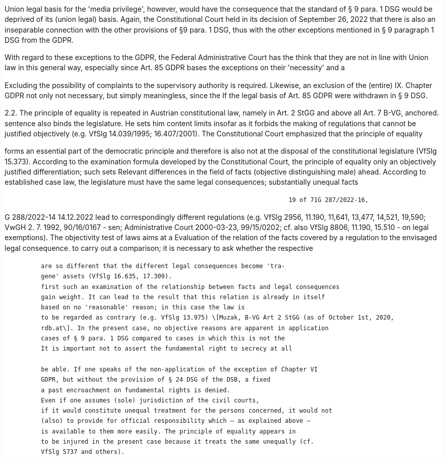 Union legal basis for the 'media privilege', however, would have the consequence that
the standard of § 9 para. 1 DSG would be deprived of its (union legal) basis.
Again, the Constitutional Court held in its decision of September 26, 2022 that
there is also an inseparable connection with the other provisions
of §9 para. 1 DSG, thus with the other exceptions mentioned in § 9 paragraph 1 DSG
from the GDPR.

With regard to these exceptions to the GDPR, the Federal Administrative Court has the
think that they are not in line with Union law in this general way,
especially since Art. 85 GDPR bases the exceptions on their 'necessity' and a

Excluding the possibility of complaints to the supervisory authority
is required. Likewise, an exclusion of the (entire) IX. Chapter GDPR
not only not necessary, but simply meaningless, since the
If the legal basis of Art. 85 GDPR were withdrawn in § 9 DSG.

2.2. The principle of equality is repeated in Austrian constitutional law,
namely in Art. 2 StGG and above all Art. 7 B-VG, anchored.
sentence also binds the legislature. He sets him content limits insofar as
it forbids the making of regulations that cannot be justified objectively (e.g.
VfSlg 14.039/1995; 16.407/2001). The Constitutional Court emphasized that the principle of equality

forms an essential part of the democratic principle and therefore
is also not at the disposal of the constitutional legislature
(VfSlg 15.373). According to the examination formula developed by the Constitutional Court, the
principle of equality only an objectively justified differentiation; such sets
Relevant differences in the field of facts (objective distinguishing
male) ahead. According to established case law, the legislature must
have the same legal consequences; substantially unequal facts

                                                                                  19 of 71G 287/2022-16,
 G 288/2022-14
14.12.2022 lead to correspondingly different regulations (e.g. VfSlg 2956, 11.190,
              11,641, 13,477, 14,521, 19,590; VwGH 2. 7. 1992, 90/16/0167 - sen; Administrative Court
              2000-03-23, 99/15/0202; cf. also VfSlg 8806, 11.190, 15.510 - on legal
              exemptions). The objectivity test of laws aims at a
              Evaluation of the relation of the facts covered by a regulation to the
              envisaged legal consequence.
              to carry out a comparison; it is necessary to ask whether the respective

              are so different that the different legal consequences become 'tra-
              gene' assets (VfSlg 16.635, 17.309).
              first such an examination of the relationship between facts and legal consequences
              gain weight. It can lead to the result that this relation is already in itself
              based on no 'reasonable' reason; in this case the law is
              to be regarded as contrary (e.g. VfSlg 13.975) \[Muzak, B-VG Art 2 StGG (as of October 1st, 2020,
              rdb.at\]. In the present case, no objective reasons are apparent in application
              cases of § 9 para. 1 DSG compared to cases in which this is not the
              It is important not to assert the fundamental right to secrecy at all

              be able. If one speaks of the non-application of the exception of Chapter VI
              GDPR, but without the provision of § 24 DSG of the DSB, a fixed
              a past encroachment on fundamental rights is denied.
              Even if one assumes (sole) jurisdiction of the civil courts,
              if it would constitute unequal treatment for the persons concerned, it would not
              (also) to provide for official responsibility which – as explained above –
              is available to them more easily. The principle of equality appears in
              to be injured in the present case because it treats the same unequally (cf.
              VfSlg 5737 and others).
